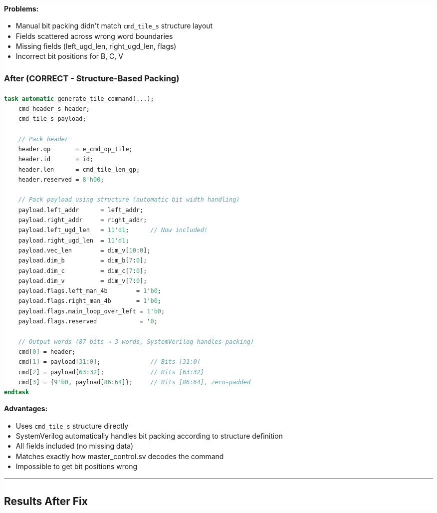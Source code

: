 **Problems:**
- Manual bit packing didn't match `cmd_tile_s` structure layout
- Fields scattered across wrong word boundaries
- Missing fields (left_ugd_len, right_ugd_len, flags)
- Incorrect bit positions for B, C, V

### After (CORRECT - Structure-Based Packing)

```systemverilog
task automatic generate_tile_command(...);
    cmd_header_s header;
    cmd_tile_s payload;
    
    // Pack header
    header.op       = e_cmd_op_tile;
    header.id       = id;
    header.len      = cmd_tile_len_gp;
    header.reserved = 8'h00;
    
    // Pack payload using structure (automatic bit width handling)
    payload.left_addr      = left_addr;
    payload.right_addr     = right_addr;
    payload.left_ugd_len   = 11'd1;      // Now included!
    payload.right_ugd_len  = 11'd1;
    payload.vec_len        = dim_v[10:0];
    payload.dim_b          = dim_b[7:0];
    payload.dim_c          = dim_c[7:0];
    payload.dim_v          = dim_v[7:0];
    payload.flags.left_man_4b        = 1'b0;
    payload.flags.right_man_4b       = 1'b0;
    payload.flags.main_loop_over_left = 1'b0;
    payload.flags.reserved            = '0;
    
    // Output words (87 bits → 3 words, SystemVerilog handles packing)
    cmd[0] = header;
    cmd[1] = payload[31:0];              // Bits [31:0]
    cmd[2] = payload[63:32];             // Bits [63:32]
    cmd[3] = {9'b0, payload[86:64]};     // Bits [86:64], zero-padded
endtask
```

**Advantages:**
- Uses `cmd_tile_s` structure directly
- SystemVerilog automatically handles bit packing according to structure definition
- All fields included (no missing data)
- Matches exactly how master_control.sv decodes the command
- Impossible to get bit positions wrong

---

## Results After Fix
